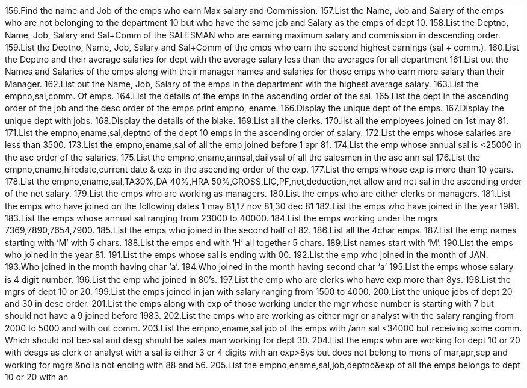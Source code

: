 156.Find the name and Job of the emps who earn Max salary and Commission.
157.List the Name, Job and Salary of the emps who are not belonging to the department 10 but
who have the same job and Salary as the emps of dept 10.
158.List the Deptno, Name, Job, Salary and Sal+Comm of the SALESMAN who are earning
maximum salary and commission in descending order.
159.List the Deptno, Name, Job, Salary and Sal+Comm of the emps who earn the second highest
earnings (sal + comm.).
160.List the Deptno and their average salaries for dept with the average salary less than the
averages for all department
161.List out the Names and Salaries of the emps along with their manager names and salaries for
those emps who earn more salary than their Manager.
162.List out the Name, Job, Salary of the emps in the department with the highest average salary.
163.List the empno,sal,comm. Of emps.
164.List the details of the emps in the ascending order of the sal.
165.List the dept in the ascending order of the job and the desc order of the emps print empno,
ename.
166.Display the unique dept of the emps.
167.Display the unique dept with jobs.
168.Display the details of the blake.
169.List all the clerks.
170.list all the employees joined on 1st may 81.
171.List the empno,ename,sal,deptno of the dept 10 emps in the ascending order of salary.
172.List the emps whose salaries are less than 3500.
173.List the empno,ename,sal of all the emp joined before 1 apr 81.
174.List the emp whose annual sal is <25000 in the asc order of the salaries.
175.List the empno,ename,annsal,dailysal of all the salesmen in the asc ann sal
176.List the empno,ename,hiredate,current date & exp in the ascending order of the exp.
177.List the emps whose exp is more than 10 years.
178.List the empno,ename,sal,TA30%,DA 40%,HRA 50%,GROSS,LIC,PF,net,deduction,net
allow and net sal in the ascending order of the net salary.
179.List the emps who are working as managers.
180.List the emps who are either clerks or managers.
181.List the emps who have joined on the following dates 1 may 81,17 nov 81,30 dec 81
182.List the emps who have joined in the year 1981.
183.List the emps whose annual sal ranging from 23000 to 40000.
184.List the emps working under the mgrs 7369,7890,7654,7900.
185.List the emps who joined in the second half of 82.
186.List all the 4char emps.
187.List the emp names starting with ‘M’ with 5 chars.
188.List the emps end with ‘H’ all together 5 chars.
189.List names start with ‘M’.
190.List the emps who joined in the year 81.
191.List the emps whose sal is ending with 00.
192.List the emp who joined in the month of JAN.
193.Who joined in the month having char ‘a’.
194.Who joined in the month having second char ‘a’
195.List the emps whose salary is 4 digit number.
196.List the emp who joined in 80’s.
197.List the emp who are clerks who have exp more than 8ys.
198.List the mgrs of dept 10 or 20.
199.List the emps joined in jan with salary ranging from 1500 to 4000.
200.List the unique jobs of dept 20 and 30 in desc order.
201.List the emps along with exp of those working under the mgr whose number is starting with
7 but should not have a 9 joined before 1983.
202.List the emps who are working as either mgr or analyst with the salary ranging from 2000 to
5000 and with out comm.
203.List the empno,ename,sal,job of the emps with /ann sal <34000 but receiving some comm.
Which should not be>sal and desg should be sales man working for dept 30.
204.List the emps who are working for dept 10 or 20 with desgs as clerk or analyst with a sal is
either 3 or 4 digits with an exp>8ys but does not belong to mons of mar,apr,sep and working for mgrs &no is not ending with 88 and 56.
205.List the empno,ename,sal,job,deptno&exp of all the emps belongs to dept 10 or 20 with an
